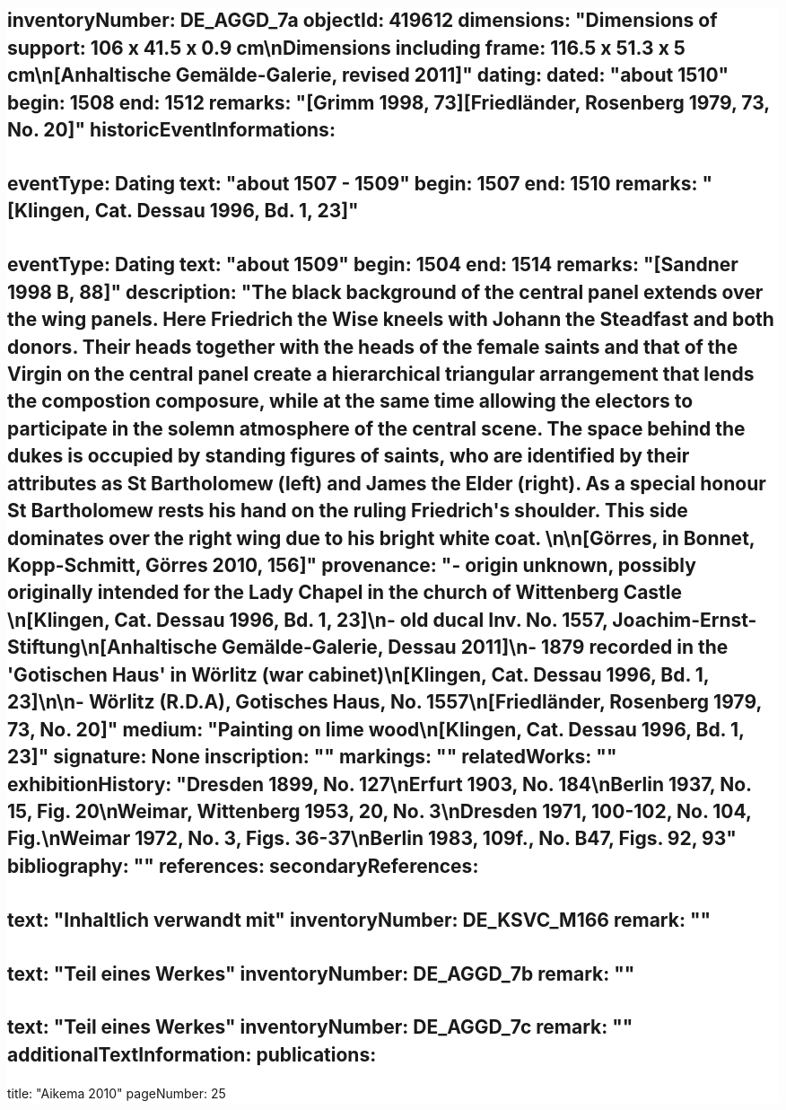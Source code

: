 inventoryNumber: DE_AGGD_7a
objectId: 419612
dimensions: "Dimensions of support: 106 x 41.5 x 0.9 cm\nDimensions including frame: 116.5 x 51.3 x 5 cm\n[Anhaltische Gemälde-Galerie, revised 2011]"
dating: 
 dated: "about 1510"
 begin: 1508
 end: 1512
 remarks: "[Grimm 1998, 73][Friedländer, Rosenberg 1979, 73, No. 20]"
 historicEventInformations: 
  - 
   eventType: Dating
   text: "about 1507 - 1509"
   begin: 1507
   end: 1510
   remarks: "[Klingen, Cat. Dessau 1996, Bd. 1, 23]"
  - 
   eventType: Dating
   text: "about 1509"
   begin: 1504
   end: 1514
   remarks: "[Sandner 1998 B, 88]"
description: "The black background of the central panel extends over the wing panels. Here Friedrich the Wise kneels with Johann the Steadfast and both donors. Their heads together with the heads of the female saints and that of the Virgin on the central panel create a hierarchical triangular arrangement that lends the compostion composure, while at the same time allowing the electors to participate in the solemn atmosphere of the central scene. The space behind the dukes is occupied by standing figures of saints, who are identified by their attributes as St Bartholomew (left) and James the Elder (right). As a special honour St Bartholomew rests his hand on the ruling Friedrich's shoulder. This side dominates over the right wing due to his bright white coat. \n\n[Görres, in Bonnet, Kopp-Schmitt, Görres 2010, 156]"
provenance: "- origin unknown, possibly originally intended for the Lady Chapel in the church of Wittenberg Castle \n[Klingen, Cat. Dessau 1996, Bd. 1, 23]\n- old ducal Inv. No. 1557, Joachim-Ernst-Stiftung\n[Anhaltische Gemälde-Galerie, Dessau 2011]\n- 1879 recorded in the 'Gotischen Haus' in Wörlitz (war cabinet)\n[Klingen, Cat. Dessau 1996, Bd. 1, 23]\n\n- Wörlitz (R.D.A), Gotisches Haus, No. 1557\n[Friedländer, Rosenberg 1979, 73, No. 20]"
medium: "Painting on lime wood\n[Klingen, Cat. Dessau 1996, Bd. 1, 23]"
signature: None
inscription: ""
markings: ""
relatedWorks: ""
exhibitionHistory: "Dresden 1899, No. 127\nErfurt 1903, No. 184\nBerlin 1937, No. 15, Fig. 20\nWeimar, Wittenberg 1953, 20, No. 3\nDresden 1971, 100-102, No. 104, Fig.\nWeimar 1972, No. 3, Figs. 36-37\nBerlin 1983, 109f., No. B47, Figs. 92, 93"
bibliography: ""
references: 
secondaryReferences: 
 - 
   text: "Inhaltlich verwandt mit"
  inventoryNumber: DE_KSVC_M166
  remark: ""
 - 
   text: "Teil eines Werkes"
  inventoryNumber: DE_AGGD_7b
  remark: ""
 - 
   text: "Teil eines Werkes"
  inventoryNumber: DE_AGGD_7c
  remark: ""
additionalTextInformation: 
publications: 
 - 
   title: "Aikema 2010"
  pageNumber: 25